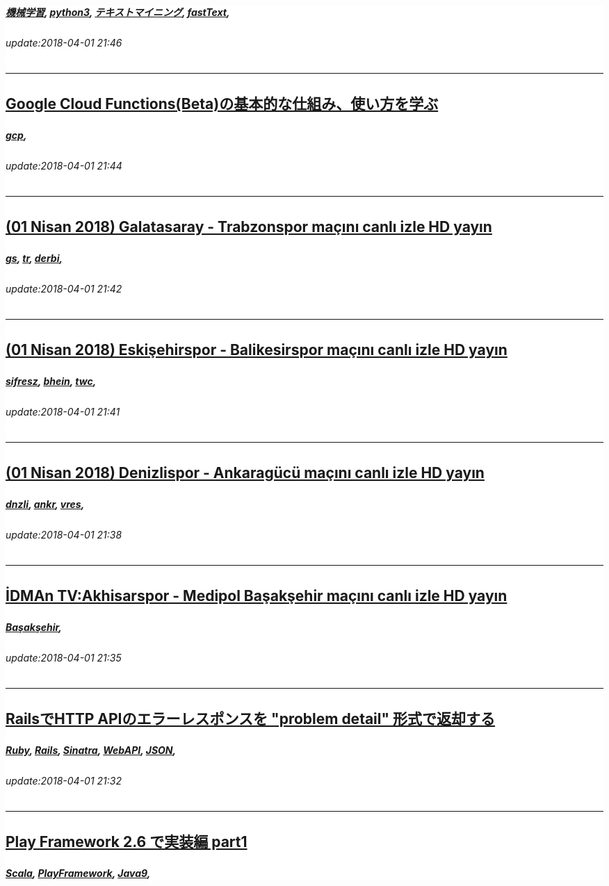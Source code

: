 ##### [機械学習](https://qiita.com/tags/機械学習), [python3](https://qiita.com/tags/python3), [テキストマイニング](https://qiita.com/tags/テキストマイニング), [fastText](https://qiita.com/tags/fastText), 
###### update:2018-04-01 21:46
---
## [Google Cloud Functions(Beta)の基本的な仕組み、使い方を学ぶ](https://qiita.com/rubytomato@github/items/cc36086c58a662e14521)
##### [gcp](https://qiita.com/tags/gcp), 
###### update:2018-04-01 21:44
---
## [(01 Nisan 2018) Galatasaray - Trabzonspor maçını canlı izle HD yayın](https://qiita.com/html5css/items/741094febe52c8addd39)
##### [gs](https://qiita.com/tags/gs), [tr](https://qiita.com/tags/tr), [derbi](https://qiita.com/tags/derbi), 
###### update:2018-04-01 21:42
---
## [(01 Nisan 2018) Eskişehirspor - Balikesirspor maçını canlı izle HD yayın](https://qiita.com/html5css/items/c00dc5e15733c8106778)
##### [sifresz](https://qiita.com/tags/sifresz), [bhein](https://qiita.com/tags/bhein), [twc](https://qiita.com/tags/twc), 
###### update:2018-04-01 21:41
---
## [(01 Nisan 2018) Denizlispor - Ankaragücü maçını canlı izle HD yayın](https://qiita.com/html5css/items/15453009a892aa1af2c3)
##### [dnzli](https://qiita.com/tags/dnzli), [ankr](https://qiita.com/tags/ankr), [vres](https://qiita.com/tags/vres), 
###### update:2018-04-01 21:38
---
## [İDMAn TV:Akhisarspor - Medipol Başakşehir maçını canlı izle HD yayın](https://qiita.com/izlemac/items/968271641fa729f079c6)
##### [Başakşehir](https://qiita.com/tags/Başakşehir), 
###### update:2018-04-01 21:35
---
## [RailsでHTTP APIのエラーレスポンスを "problem detail" 形式で返却する](https://qiita.com/niku4i/items/5962cfab92df61c5bd4e)
##### [Ruby](https://qiita.com/tags/Ruby), [Rails](https://qiita.com/tags/Rails), [Sinatra](https://qiita.com/tags/Sinatra), [WebAPI](https://qiita.com/tags/WebAPI), [JSON](https://qiita.com/tags/JSON), 
###### update:2018-04-01 21:32
---
## [Play Framework 2.6 で実装編 part1](https://qiita.com/lunalice/items/2bfd29777176b9209afe)
##### [Scala](https://qiita.com/tags/Scala), [PlayFramework](https://qiita.com/tags/PlayFramework), [Java9](https://qiita.com/tags/Java9), 